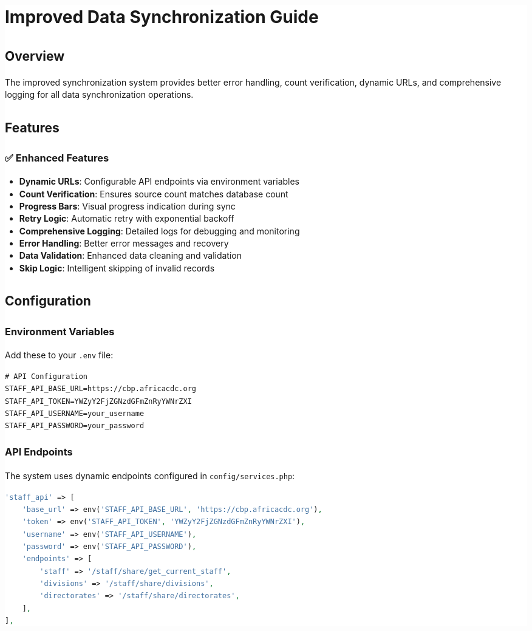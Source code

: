 # Improved Data Synchronization Guide

## Overview

The improved synchronization system provides better error handling, count verification, dynamic URLs, and comprehensive logging for all data synchronization operations.

## Features

### ✅ **Enhanced Features**
- **Dynamic URLs**: Configurable API endpoints via environment variables
- **Count Verification**: Ensures source count matches database count
- **Progress Bars**: Visual progress indication during sync
- **Retry Logic**: Automatic retry with exponential backoff
- **Comprehensive Logging**: Detailed logs for debugging and monitoring
- **Error Handling**: Better error messages and recovery
- **Data Validation**: Enhanced data cleaning and validation
- **Skip Logic**: Intelligent skipping of invalid records

## Configuration

### Environment Variables

Add these to your `.env` file:

```env
# API Configuration
STAFF_API_BASE_URL=https://cbp.africacdc.org
STAFF_API_TOKEN=YWZyY2FjZGNzdGFmZnRyYWNrZXI
STAFF_API_USERNAME=your_username
STAFF_API_PASSWORD=your_password
```

### API Endpoints

The system uses dynamic endpoints configured in `config/services.php`:

```php
'staff_api' => [
    'base_url' => env('STAFF_API_BASE_URL', 'https://cbp.africacdc.org'),
    'token' => env('STAFF_API_TOKEN', 'YWZyY2FjZGNzdGFmZnRyYWNrZXI'),
    'username' => env('STAFF_API_USERNAME'),
    'password' => env('STAFF_API_PASSWORD'),
    'endpoints' => [
        'staff' => '/staff/share/get_current_staff',
        'divisions' => '/staff/share/divisions',
        'directorates' => '/staff/share/directorates',
    ],
],
```
